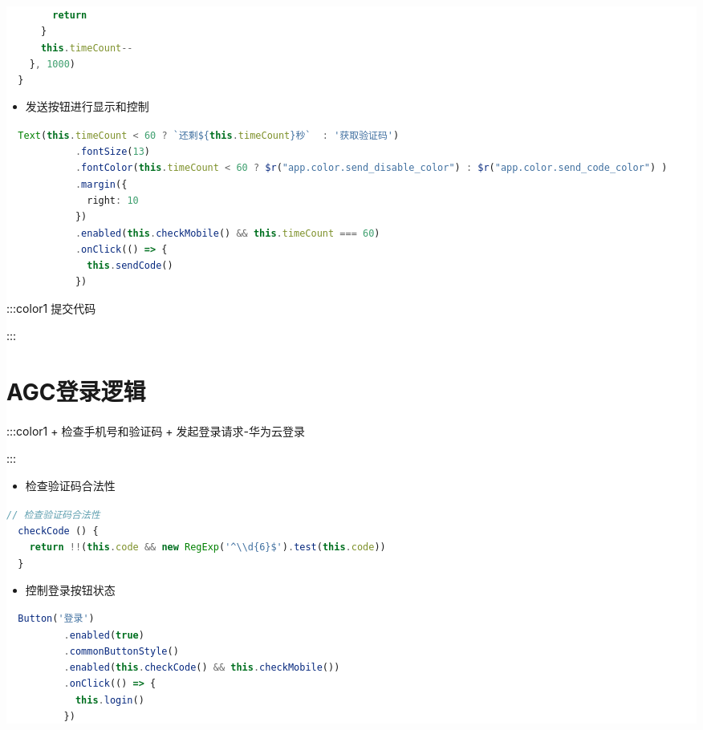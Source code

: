 ```typescript
        return
      }
      this.timeCount--
    }, 1000)
  }
```

+ 发送按钮进行显示和控制

```typescript
  Text(this.timeCount < 60 ? `还剩${this.timeCount}秒`  : '获取验证码')
            .fontSize(13)
            .fontColor(this.timeCount < 60 ? $r("app.color.send_disable_color") : $r("app.color.send_code_color") )
            .margin({
              right: 10
            })
            .enabled(this.checkMobile() && this.timeCount === 60)
            .onClick(() => {
              this.sendCode()
            })
```





:::color1
提交代码

:::



<h1 id="G3hUH">AGC登录逻辑</h1>
:::color1
+ 检查手机号和验证码
+ 发起登录请求-华为云登录

:::

+ 检查验证码合法性

```typescript
// 检查验证码合法性
  checkCode () {
    return !!(this.code && new RegExp('^\\d{6}$').test(this.code))
  }
```

+ 控制登录按钮状态

```typescript
  Button('登录')
          .enabled(true)
          .commonButtonStyle()
          .enabled(this.checkCode() && this.checkMobile())
          .onClick(() => {
            this.login()
          })
```
